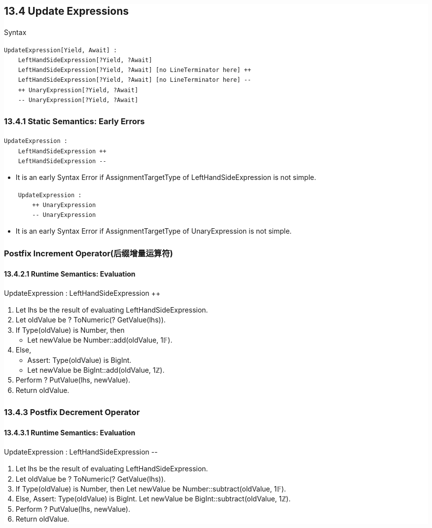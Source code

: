 ## 13.4 Update Expressions

Syntax

    UpdateExpression[Yield, Await] :
        LeftHandSideExpression[?Yield, ?Await]
        LeftHandSideExpression[?Yield, ?Await] [no LineTerminator here] ++
        LeftHandSideExpression[?Yield, ?Await] [no LineTerminator here] --
        ++ UnaryExpression[?Yield, ?Await]
        -- UnaryExpression[?Yield, ?Await]

### 13.4.1 Static Semantics: Early Errors

    UpdateExpression :
        LeftHandSideExpression ++
        LeftHandSideExpression --

- It is an early Syntax Error if AssignmentTargetType of LeftHandSideExpression is not simple.
```
    UpdateExpression :
        ++ UnaryExpression
        -- UnaryExpression
```
- It is an early Syntax Error if AssignmentTargetType of UnaryExpression is not simple.

### Postfix Increment Operator(后缀增量运算符)

#### 13.4.2.1 Runtime Semantics: Evaluation

UpdateExpression : LeftHandSideExpression ++

1. Let lhs be the result of evaluating LeftHandSideExpression.
2. Let oldValue be ? ToNumeric(? GetValue(lhs)).
3. If Type(oldValue) is Number, then
    - Let newValue be Number::add(oldValue, 1𝔽).
4. Else,
    - Assert: Type(oldValue) is BigInt.
    - Let newValue be BigInt::add(oldValue, 1ℤ).
5. Perform ? PutValue(lhs, newValue).
6. Return oldValue.

### 13.4.3 Postfix Decrement Operator

#### 13.4.3.1 Runtime Semantics: Evaluation

UpdateExpression : LeftHandSideExpression --

1. Let lhs be the result of evaluating LeftHandSideExpression.
2. Let oldValue be ? ToNumeric(? GetValue(lhs)).
3. If Type(oldValue) is Number, then
     Let newValue be Number::subtract(oldValue, 1𝔽).
4. Else,
     Assert: Type(oldValue) is BigInt.
     Let newValue be BigInt::subtract(oldValue, 1ℤ).
5. Perform ? PutValue(lhs, newValue).
6. Return oldValue.
